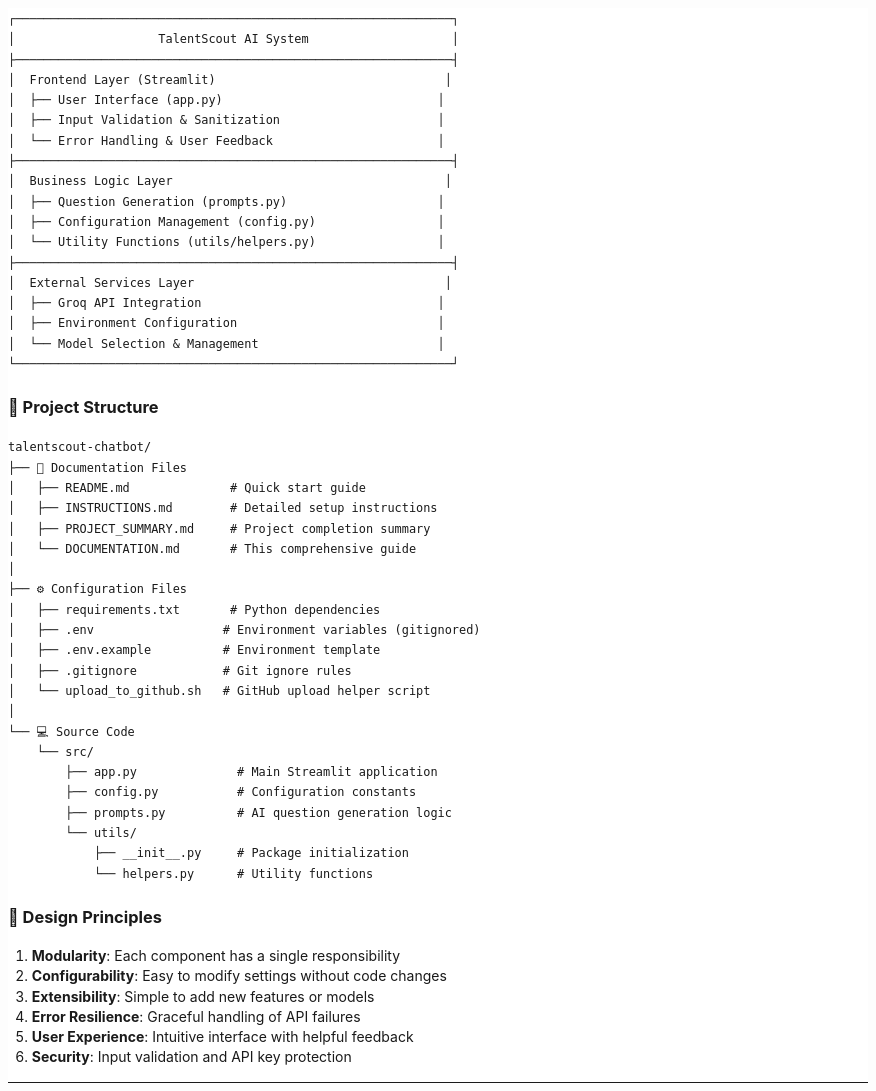 ```
┌─────────────────────────────────────────────────────────────┐
│                    TalentScout AI System                    │
├─────────────────────────────────────────────────────────────┤
│  Frontend Layer (Streamlit)                                │
│  ├── User Interface (app.py)                              │
│  ├── Input Validation & Sanitization                      │
│  └── Error Handling & User Feedback                       │
├─────────────────────────────────────────────────────────────┤
│  Business Logic Layer                                      │
│  ├── Question Generation (prompts.py)                     │
│  ├── Configuration Management (config.py)                 │
│  └── Utility Functions (utils/helpers.py)                 │
├─────────────────────────────────────────────────────────────┤
│  External Services Layer                                   │
│  ├── Groq API Integration                                 │
│  ├── Environment Configuration                            │
│  └── Model Selection & Management                         │
└─────────────────────────────────────────────────────────────┘
```

### 📁 Project Structure

```
talentscout-chatbot/
├── 📄 Documentation Files
│   ├── README.md              # Quick start guide
│   ├── INSTRUCTIONS.md        # Detailed setup instructions
│   ├── PROJECT_SUMMARY.md     # Project completion summary
│   └── DOCUMENTATION.md       # This comprehensive guide
│
├── ⚙️ Configuration Files
│   ├── requirements.txt       # Python dependencies
│   ├── .env                  # Environment variables (gitignored)
│   ├── .env.example          # Environment template
│   ├── .gitignore            # Git ignore rules
│   └── upload_to_github.sh   # GitHub upload helper script
│
└── 💻 Source Code
    └── src/
        ├── app.py              # Main Streamlit application
        ├── config.py           # Configuration constants
        ├── prompts.py          # AI question generation logic
        └── utils/
            ├── __init__.py     # Package initialization
            └── helpers.py      # Utility functions
```

### 🎨 Design Principles

1. **Modularity**: Each component has a single responsibility
2. **Configurability**: Easy to modify settings without code changes
3. **Extensibility**: Simple to add new features or models
4. **Error Resilience**: Graceful handling of API failures
5. **User Experience**: Intuitive interface with helpful feedback
6. **Security**: Input validation and API key protection

---